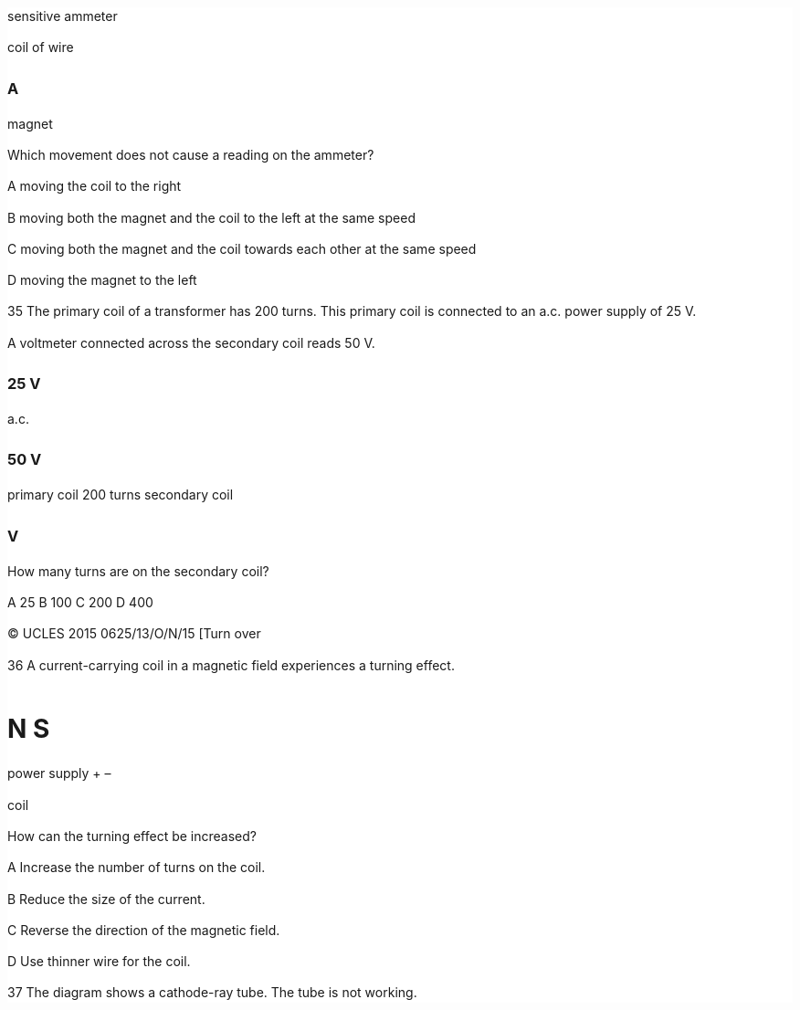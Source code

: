  sensitive ammeter 

 coil of wire 

### A 

 magnet 

 Which movement does not cause a reading on the ammeter? 

 A moving the coil to the right 

 B moving both the magnet and the coil to the left at the same speed 

 C moving both the magnet and the coil towards each other at the same speed 

 D moving the magnet to the left 

35 The primary coil of a transformer has 200 turns. This primary coil is connected to an a.c. power supply of 25 V. 

 A voltmeter connected across the secondary coil reads 50 V. 

### 25 V 

 a.c. 

### 50 V 

 primary coil 200 turns secondary coil 

### V 

 How many turns are on the secondary coil? 

 A 25 B 100 C 200 D 400 


© UCLES 2015 0625/13/O/N/15 [Turn over 

36 A current-carrying coil in a magnetic field experiences a turning effect. 

# N S 

 power supply + – 

 coil 

 How can the turning effect be increased? 

 A Increase the number of turns on the coil. 

 B Reduce the size of the current. 

 C Reverse the direction of the magnetic field. 

 D Use thinner wire for the coil. 

37 The diagram shows a cathode-ray tube. The tube is not working. 
